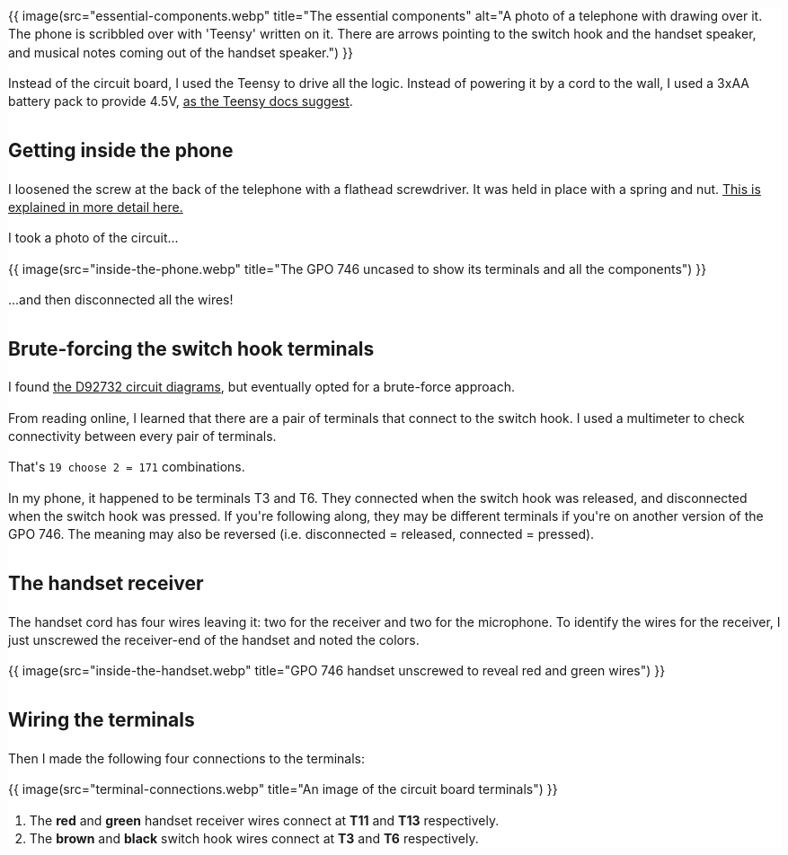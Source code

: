 {{ image(src="essential-components.webp" title="The essential components" alt="A photo of a telephone with drawing over it. The phone is scribbled over with 'Teensy' written on it. There are arrows pointing to the switch hook and the handset speaker, and musical notes coming out of the handset speaker.") }}

Instead of the circuit board, I used the Teensy to drive all the logic. Instead
of powering it by a cord to the wall, I used a 3xAA battery pack to provide
4.5V, [as the Teensy docs suggest][teensy-power-docs].

## Getting inside the phone

I loosened the screw at the back of the telephone with a flathead screwdriver.
It was held in place with a spring and nut. [This is explained in more detail
here.][opening-the-case]

I took a photo of the circuit...

{{ image(src="inside-the-phone.webp" title="The GPO 746 uncased to show its terminals and all the components") }}

...and then disconnected all the wires!

## Brute-forcing the switch hook terminals

I found [the D92732 circuit diagrams][d92732], but eventually opted for a
brute-force approach.

From reading online, I learned that there are a pair of terminals that connect
to the switch hook. I used a multimeter to check connectivity between every
pair of terminals.

That's `19 choose 2 = 171` combinations.

In my phone, it happened to be terminals T3 and T6. They connected when the
switch hook was released, and disconnected when the switch hook was pressed. If
you're following along, they may be different terminals if you're on another
version of the GPO 746. The meaning may also be reversed (i.e. disconnected =
released, connected = pressed).

## The handset receiver

The handset cord has four wires leaving it: two for the receiver and two for
the microphone. To identify the wires for the receiver, I just unscrewed the
receiver-end of the handset and noted the colors.

{{ image(src="inside-the-handset.webp" title="GPO 746 handset unscrewed to reveal red and green wires") }}

## Wiring the terminals

Then I made the following four connections to the terminals:

{{ image(src="terminal-connections.webp" title="An image of the circuit board terminals") }}

1. The **red** and **green** handset receiver wires connect at **T11** and
   **T13** respectively.
2. The **brown** and **black** switch hook wires connect at **T3** and **T6**
   respectively.


[audioshield]: https://www.pjrc.com/store/teensy3_audio.html
[breakout-board]: https://thepihut.com/products/sparkfun-trrs-3-5mm-jack-breakout
[british-telephones-gpo746]: https://www.britishtelephones.com/t746.htm
[bunnie-documentary]: https://www.youtube.com/watch?v=SGJ5cZnoodY
[d92732]: https://www.britishtelephones.com/telunitd.htm
[fork-terminals]: https://uk.rs-online.com/web/p/fork-terminals/1788693
[gpo746]: https://en.wikipedia.org/wiki/GPO_telephones#Type_746
[omnifixo]: https://omnifixo.com/
[opening-the-case]: https://www.britishtelephones.com/t746.htm#case
[playful-tutorial]: https://www.youtube.com/watch?v=dI6ielrP1SE
[rented-telephones]: https://www.britishtelephones.com/histtr.htm
[soldering-tutorial]: https://www.youtube.com/watch?v=M2Jf8cebwCs
[teensy-pin-headers]: https://www.pjrc.com/store/header_24x1.html
[teensy-power-docs]: https://www.pjrc.com/teensy/external_power.html
[teensy4-flashing]: https://www.pjrc.com/teensy/first_use.html
[teensy4-pins]: https://www.pjrc.com/store/teensy40.html#pins
[teensy4]: https://www.pjrc.com/store/teensy40.html
[teensyphone]: https://git.sr.ht/~yaymukund/teensyphone
[ts101]: https://www.tomshardware.com/reviews/miniware-ts101-smart-soldering-iron-review-lots-of-options
[usbcable]: https://www.pjrc.com/store/cable_usb_micro_b.html
[we500]: https://en.wikipedia.org/wiki/Model_500_telephone